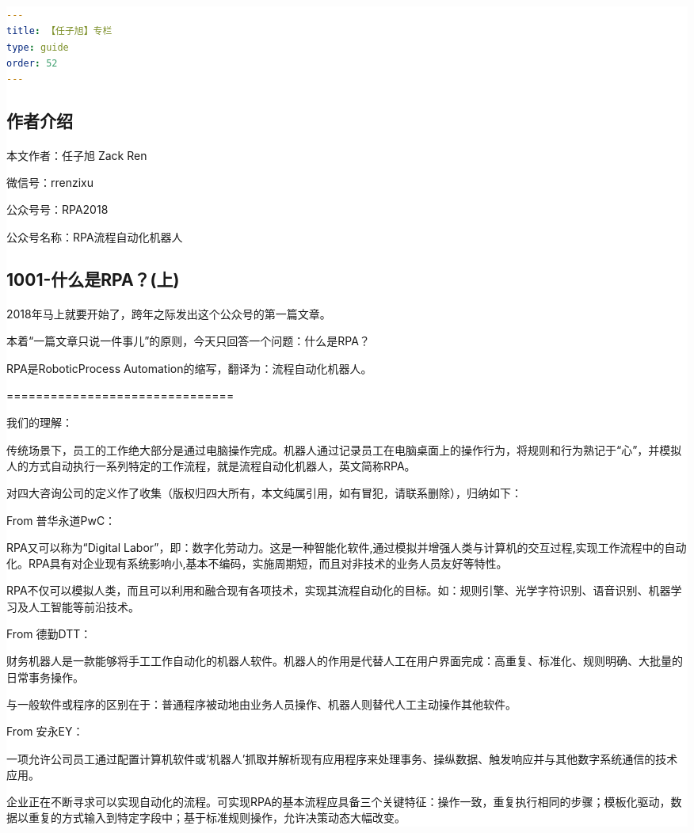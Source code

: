```yaml
---
title: 【任子旭】专栏
type: guide
order: 52
---
```




## 作者介绍

本文作者：任子旭 Zack Ren

微信号：rrenzixu

公众号号：RPA2018

公众号名称：RPA流程自动化机器人




## 1001-什么是RPA？(上)


2018年马上就要开始了，跨年之际发出这个公众号的第一篇文章。

本着“一篇文章只说一件事儿”的原则，今天只回答一个问题：什么是RPA？

RPA是RoboticProcess Automation的缩写，翻译为：流程自动化机器人。


===============================

我们的理解：

传统场景下，员工的工作绝大部分是通过电脑操作完成。机器人通过记录员工在电脑桌面上的操作行为，将规则和行为熟记于“心”，并模拟人的方式自动执行一系列特定的工作流程，就是流程自动化机器人，英文简称RPA。


对四大咨询公司的定义作了收集（版权归四大所有，本文纯属引用，如有冒犯，请联系删除），归纳如下：

From 普华永道PwC：

RPA又可以称为“Digital Labor”，即：数字化劳动力。这是一种智能化软件,通过模拟并增强人类与计算机的交互过程,实现工作流程中的自动化。RPA具有对企业现有系统影响小,基本不编码，实施周期短，而且对非技术的业务人员友好等特性。

RPA不仅可以模拟人类，而且可以利用和融合现有各项技术，实现其流程自动化的目标。如：规则引擎、光学字符识别、语音识别、机器学习及人工智能等前沿技术。


From 德勤DTT：

财务机器人是一款能够将手工工作自动化的机器人软件。机器人的作用是代替人工在用户界面完成：高重复、标准化、规则明确、大批量的日常事务操作。

与一般软件或程序的区别在于：普通程序被动地由业务人员操作、机器人则替代人工主动操作其他软件。


From 安永EY：

一项允许公司员工通过配置计算机软件或‘机器人’抓取并解析现有应用程序来处理事务、操纵数据、触发响应并与其他数字系统通信的技术应用。

企业正在不断寻求可以实现自动化的流程。可实现RPA的基本流程应具备三个关键特征：操作一致，重复执行相同的步骤；模板化驱动，数据以重复的方式输入到特定字段中；基于标准规则操作，允许决策动态大幅改变。
